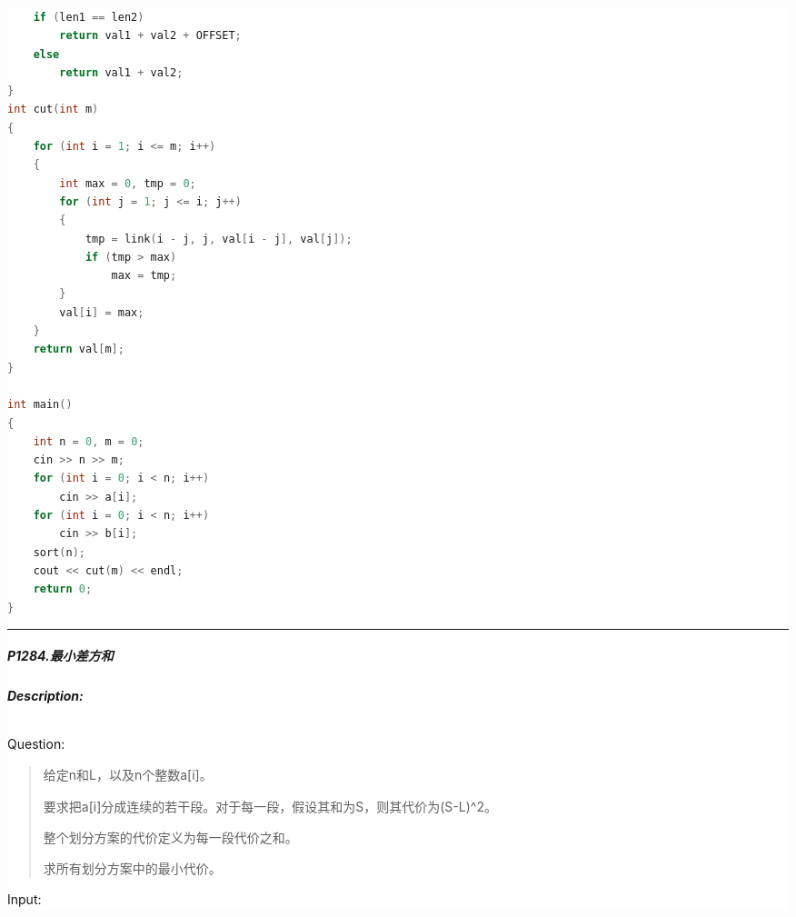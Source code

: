 ```C++
    if (len1 == len2)
        return val1 + val2 + OFFSET;
    else
        return val1 + val2;
}
int cut(int m)
{
    for (int i = 1; i <= m; i++)
    {
        int max = 0, tmp = 0;
        for (int j = 1; j <= i; j++)
        {
            tmp = link(i - j, j, val[i - j], val[j]);
            if (tmp > max)
                max = tmp;
        }
        val[i] = max;
    }
    return val[m];
}

int main()
{
    int n = 0, m = 0;
    cin >> n >> m;
    for (int i = 0; i < n; i++)
        cin >> a[i];
    for (int i = 0; i < n; i++)
        cin >> b[i];
    sort(n);
    cout << cut(m) << endl;
    return 0;
}
```

---

##### P1284.最小差方和

###### ***Description:***

Question:

>   给定n和L，以及n个整数a[i]。
>
>   要求把a[i]分成连续的若干段。对于每一段，假设其和为S，则其代价为(S-L)^2。
>
>   整个划分方案的代价定义为每一段代价之和。
>
>   求所有划分方案中的最小代价。

Input:
